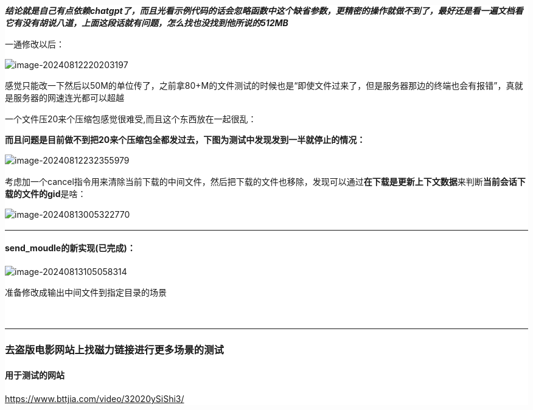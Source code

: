 ***结论就是自己有点依赖chatgpt了，而且光看示例代码的话会忽略函数中这个缺省参数，更精密的操作就做不到了，最好还是看一遍文档看它有没有胡说八道，上面这段话就有问题，怎么找也没找到他所说的512MB***

一通修改以后：





![image-20240812220203197](C:\Users\15212\AppData\Roaming\Typora\typora-user-images\image-20240812220203197.png)

感觉只能改一下然后以50M的单位传了，之前拿80+M的文件测试的时候也是“即使文件过来了，但是服务器那边的终端也会有报错”，真就是服务器的网速连光都可以超越

一个文件压20来个压缩包感觉很难受,而且这个东西放在一起很乱：

**而且问题是目前做不到把20来个压缩包全都发过去，下图为测试中发现发到一半就停止的情况：**

![image-20240812232355979](C:\Users\15212\AppData\Roaming\Typora\typora-user-images\image-20240812232355979.png)

考虑加一个cancel指令用来清除当前下载的中间文件，然后把下载的文件也移除，发现可以通过**在下载是更新上下文数据**来判断**当前会话下载的文件的gid**是啥：

![image-20240813005322770](C:\Users\15212\AppData\Roaming\Typora\typora-user-images\image-20240813005322770.png)







---



#### send_moudle的新实现(已完成)：

![image-20240813105058314](C:\Users\15212\AppData\Roaming\Typora\typora-user-images\image-20240813105058314.png)



准备修改成输出中间文件到指定目录的场景

```python



```









---





### 去盗版电影网站上找磁力链接进行更多场景的测试

#### 用于测试的网站

https://www.bttjia.com/video/32020ySiShi3/
